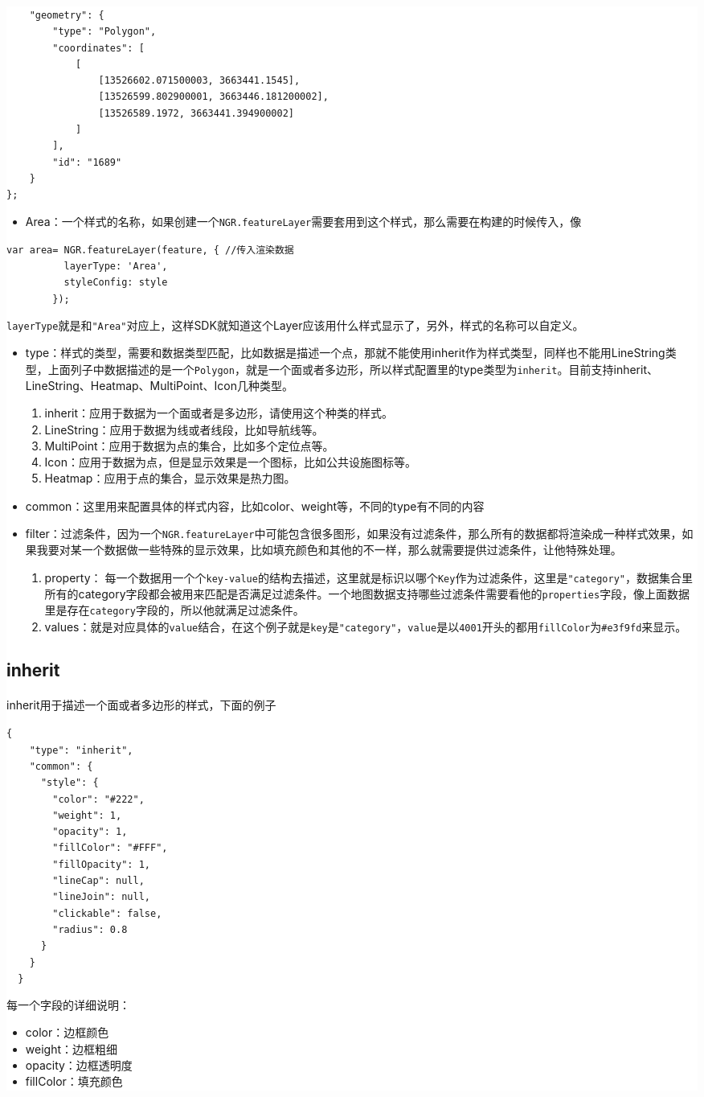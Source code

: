 ```
	"geometry": {
		"type": "Polygon",
		"coordinates": [
			[
				[13526602.071500003, 3663441.1545],
				[13526599.802900001, 3663446.181200002],
				[13526589.1972, 3663441.394900002]
			]
		],
		"id": "1689"
	}
};
```
- Area：一个样式的名称，如果创建一个``NGR.featureLayer``需要套用到这个样式，那么需要在构建的时候传入，像
```
var area= NGR.featureLayer(feature, { //传入渲染数据
          layerType: 'Area',
          styleConfig: style
        });
```
``layerType``就是和``"Area"``对应上，这样SDK就知道这个Layer应该用什么样式显示了，另外，样式的名称可以自定义。

- type：样式的类型，需要和数据类型匹配，比如数据是描述一个点，那就不能使用inherit作为样式类型，同样也不能用LineString类型，上面列子中数据描述的是一个``Polygon``，就是一个面或者多边形，所以样式配置里的type类型为``inherit``。目前支持inherit、LineString、Heatmap、MultiPoint、Icon几种类型。
	1. inherit：应用于数据为一个面或者是多边形，请使用这个种类的样式。
	2. LineString：应用于数据为线或者线段，比如导航线等。
	3. MultiPoint：应用于数据为点的集合，比如多个定位点等。
	4. Icon：应用于数据为点，但是显示效果是一个图标，比如公共设施图标等。
	5. Heatmap：应用于点的集合，显示效果是热力图。

- common：这里用来配置具体的样式内容，比如color、weight等，不同的type有不同的内容
- filter：过滤条件，因为一个``NGR.featureLayer``中可能包含很多图形，如果没有过滤条件，那么所有的数据都将渲染成一种样式效果，如果我要对某一个数据做一些特殊的显示效果，比如填充颜色和其他的不一样，那么就需要提供过滤条件，让他特殊处理。
	1. property： 每一个数据用一个个``key-value``的结构去描述，这里就是标识以哪个``Key``作为过滤条件，这里是``"category"``，数据集合里所有的category字段都会被用来匹配是否满足过滤条件。一个地图数据支持哪些过滤条件需要看他的``properties``字段，像上面数据里是存在``category``字段的，所以他就满足过滤条件。
	2. values：就是对应具体的``value``结合，在这个例子就是``key``是``"category"``，``value``是以``4001``开头的都用``fillColor``为``#e3f9fd``来显示。



## inherit
inherit用于描述一个面或者多边形的样式，下面的例子
```
{
    "type": "inherit",
    "common": {
      "style": {
        "color": "#222",
        "weight": 1,
        "opacity": 1,
        "fillColor": "#FFF",
        "fillOpacity": 1,
        "lineCap": null,
        "lineJoin": null,
        "clickable": false,
        "radius": 0.8
      }
    }
  }
```
每一个字段的详细说明：
- color：边框颜色
- weight：边框粗细
- opacity：边框透明度
- fillColor：填充颜色